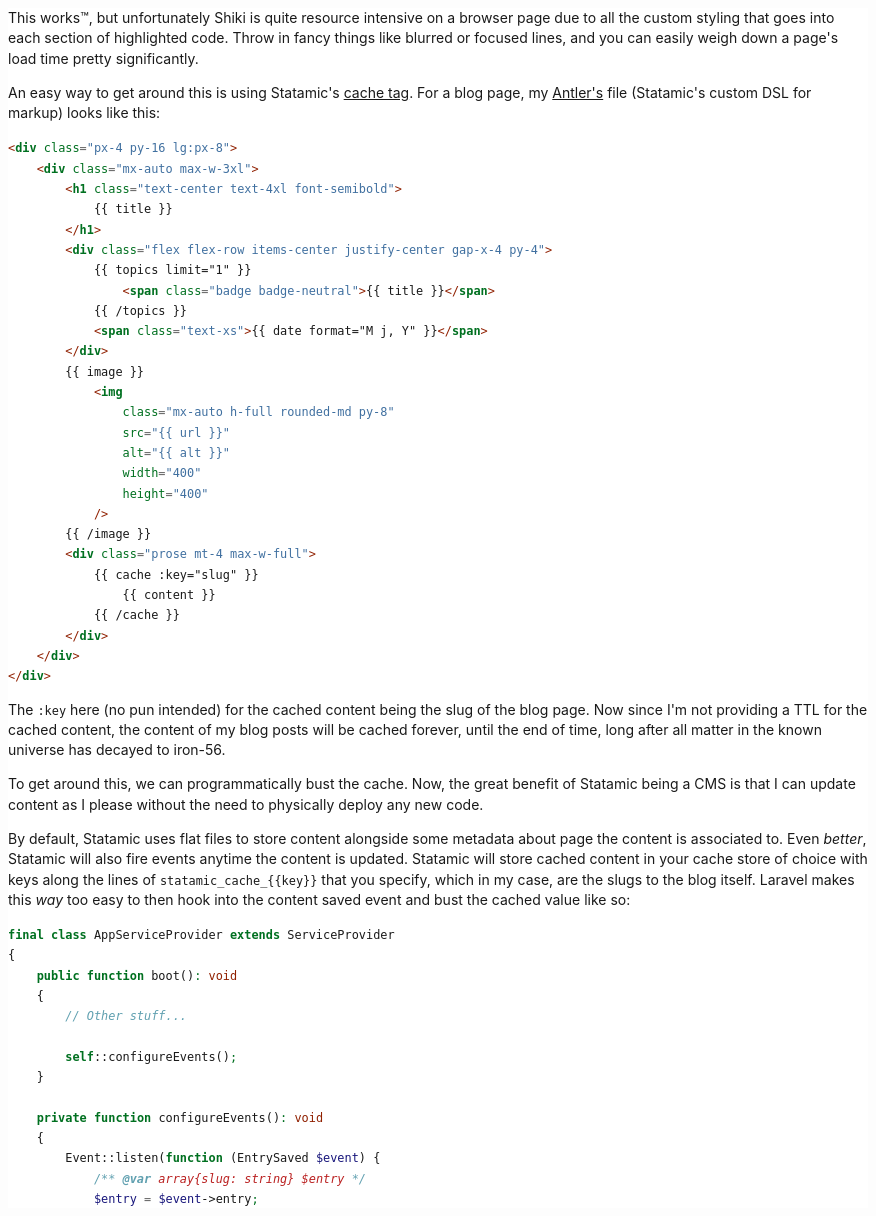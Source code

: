 This works™️, but unfortunately Shiki is quite resource intensive on a browser page due to all the custom styling that goes into each section of highlighted code. Throw in fancy things like blurred or focused lines, and you can easily weigh down a page's load time pretty significantly.

An easy way to get around this is using Statamic's [cache tag](https://statamic.dev/tags/cache#tag-parameters-and-contents). For a blog page, my [Antler's](https://statamic.dev/antlers) file (Statamic's custom DSL for markup) looks like this:

```html
<div class="px-4 py-16 lg:px-8">
    <div class="mx-auto max-w-3xl">
        <h1 class="text-center text-4xl font-semibold">
            {{ title }}
        </h1>
        <div class="flex flex-row items-center justify-center gap-x-4 py-4">
            {{ topics limit="1" }}
                <span class="badge badge-neutral">{{ title }}</span>
            {{ /topics }}
            <span class="text-xs">{{ date format="M j, Y" }}</span>
        </div>
        {{ image }}
            <img
                class="mx-auto h-full rounded-md py-8"
                src="{{ url }}"
                alt="{{ alt }}"
                width="400"
                height="400"
            />
        {{ /image }}
        <div class="prose mt-4 max-w-full">
            {{ cache :key="slug" }}
                {{ content }}
            {{ /cache }}
        </div>
    </div>
</div>
```

The `:key` here (no pun intended) for the cached content being the slug of the blog page. Now since I'm not providing a TTL for the cached content, the content of my blog posts will be cached forever, until the end of time, long after all matter in the known universe has decayed to iron-56.

To get around this, we can programmatically bust the cache. Now, the great benefit of Statamic being a CMS is that I can update content as I please without the need to physically deploy any new code. 

By default, Statamic uses flat files to store content alongside some metadata about page the content is associated to. Even _better_, Statamic will also fire events anytime the content is updated. Statamic will store cached content in your cache store of choice with keys along the lines of `statamic_cache_{{key}}` that you specify, which in my case, are the slugs to the blog itself. Laravel makes this _way_ too easy to then hook into the content saved event and bust the cached value like so:

```php
final class AppServiceProvider extends ServiceProvider
{
    public function boot(): void
    {
      	// Other stuff...
      
        self::configureEvents();
    }

    private function configureEvents(): void
    {
        Event::listen(function (EntrySaved $event) {
            /** @var array{slug: string} $entry */
            $entry = $event->entry;

```